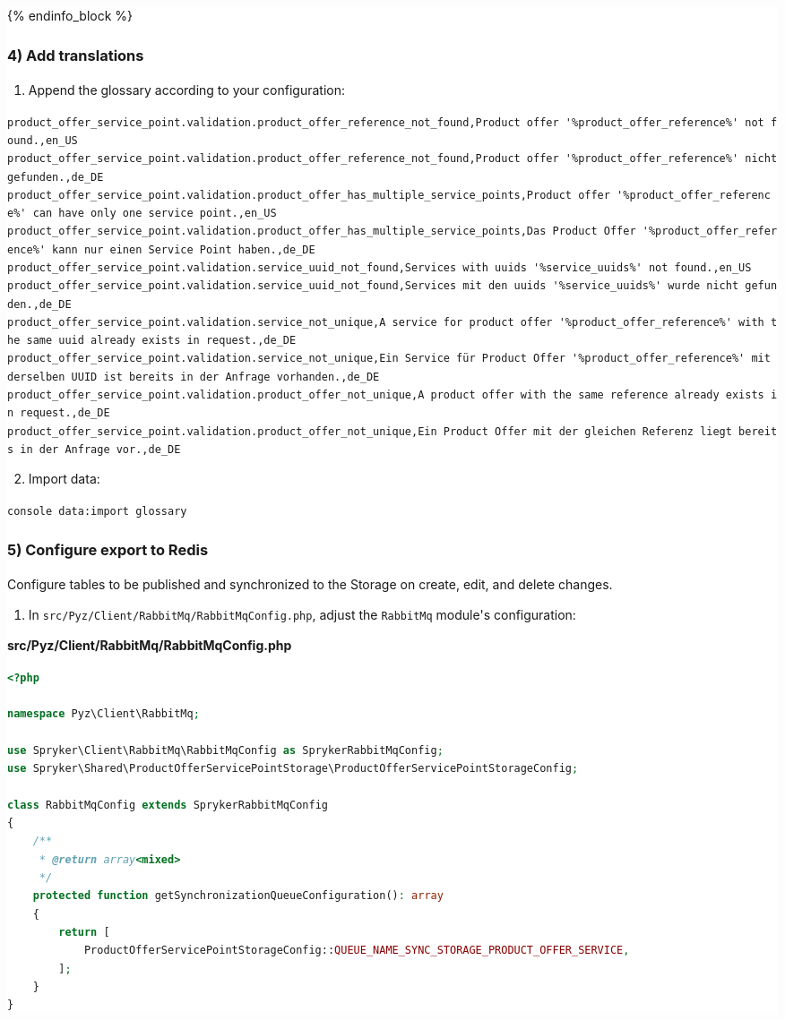{% endinfo_block %}

### 4) Add translations

1. Append the glossary according to your configuration:

```csv
product_offer_service_point.validation.product_offer_reference_not_found,Product offer '%product_offer_reference%' not found.,en_US
product_offer_service_point.validation.product_offer_reference_not_found,Product offer '%product_offer_reference%' nicht gefunden.,de_DE
product_offer_service_point.validation.product_offer_has_multiple_service_points,Product offer '%product_offer_reference%' can have only one service point.,en_US
product_offer_service_point.validation.product_offer_has_multiple_service_points,Das Product Offer '%product_offer_reference%' kann nur einen Service Point haben.,de_DE
product_offer_service_point.validation.service_uuid_not_found,Services with uuids '%service_uuids%' not found.,en_US
product_offer_service_point.validation.service_uuid_not_found,Services mit den uuids '%service_uuids%' wurde nicht gefunden.,de_DE
product_offer_service_point.validation.service_not_unique,A service for product offer '%product_offer_reference%' with the same uuid already exists in request.,de_DE
product_offer_service_point.validation.service_not_unique,Ein Service für Product Offer '%product_offer_reference%' mit derselben UUID ist bereits in der Anfrage vorhanden.,de_DE
product_offer_service_point.validation.product_offer_not_unique,A product offer with the same reference already exists in request.,de_DE
product_offer_service_point.validation.product_offer_not_unique,Ein Product Offer mit der gleichen Referenz liegt bereits in der Anfrage vor.,de_DE
```

2. Import data:

```bash
console data:import glossary
```

### 5) Configure export to Redis

Configure tables to be published and synchronized to the Storage on create, edit, and delete changes.

1. In `src/Pyz/Client/RabbitMq/RabbitMqConfig.php`, adjust the `RabbitMq` module's configuration:

**src/Pyz/Client/RabbitMq/RabbitMqConfig.php**

```php
<?php

namespace Pyz\Client\RabbitMq;

use Spryker\Client\RabbitMq\RabbitMqConfig as SprykerRabbitMqConfig;
use Spryker\Shared\ProductOfferServicePointStorage\ProductOfferServicePointStorageConfig;

class RabbitMqConfig extends SprykerRabbitMqConfig
{
    /**
     * @return array<mixed>
     */
    protected function getSynchronizationQueueConfiguration(): array
    {
        return [
            ProductOfferServicePointStorageConfig::QUEUE_NAME_SYNC_STORAGE_PRODUCT_OFFER_SERVICE,
        ];
    }
}
```
